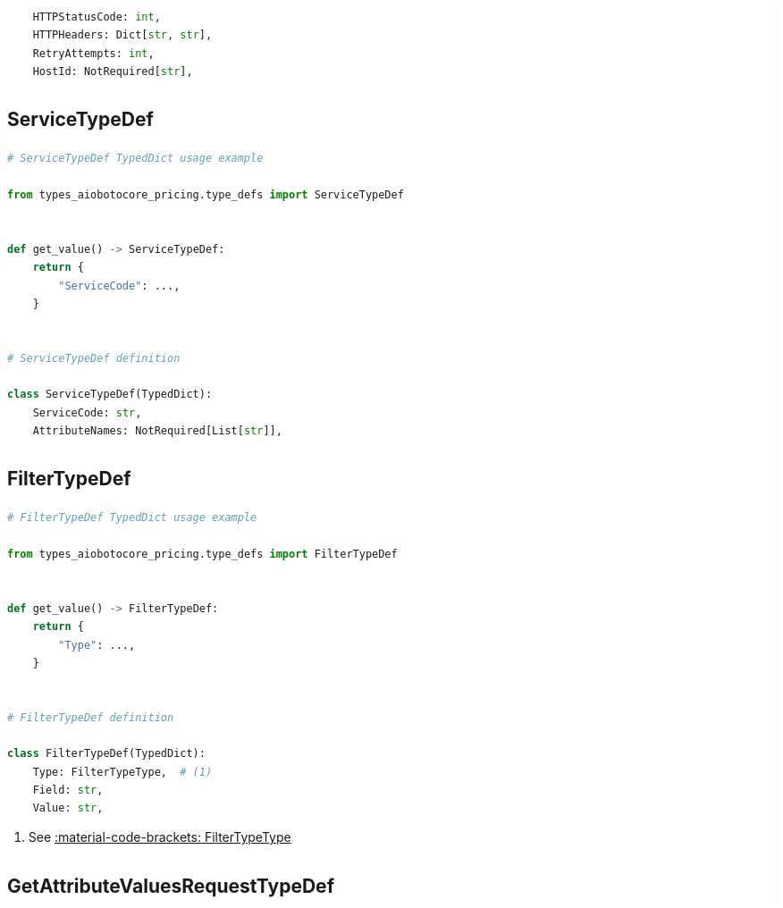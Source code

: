 ```python
    HTTPStatusCode: int,
    HTTPHeaders: Dict[str, str],
    RetryAttempts: int,
    HostId: NotRequired[str],
```

## ServiceTypeDef

```python
# ServiceTypeDef TypedDict usage example

from types_aiobotocore_pricing.type_defs import ServiceTypeDef


def get_value() -> ServiceTypeDef:
    return {
        "ServiceCode": ...,
    }


# ServiceTypeDef definition

class ServiceTypeDef(TypedDict):
    ServiceCode: str,
    AttributeNames: NotRequired[List[str]],
```

## FilterTypeDef

```python
# FilterTypeDef TypedDict usage example

from types_aiobotocore_pricing.type_defs import FilterTypeDef


def get_value() -> FilterTypeDef:
    return {
        "Type": ...,
    }


# FilterTypeDef definition

class FilterTypeDef(TypedDict):
    Type: FilterTypeType,  # (1)
    Field: str,
    Value: str,
```

1. See [:material-code-brackets: FilterTypeType](./literals.md#filtertypetype) 
## GetAttributeValuesRequestTypeDef
